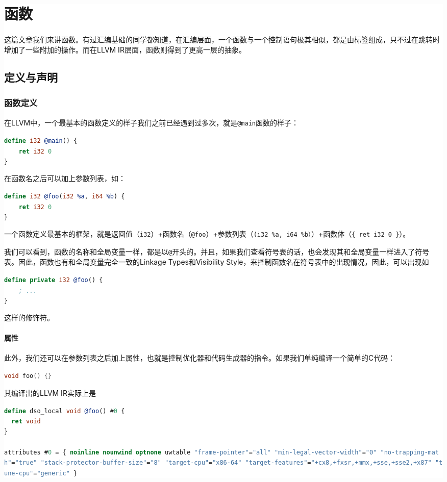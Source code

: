 # 函数

这篇文章我们来讲函数。有过汇编基础的同学都知道，在汇编层面，一个函数与一个控制语句极其相似，都是由标签组成，只不过在跳转时增加了一些附加的操作。而在LLVM IR层面，函数则得到了更高一层的抽象。

## 定义与声明

### 函数定义

在LLVM中，一个最基本的函数定义的样子我们之前已经遇到过多次，就是`@main`函数的样子：

```llvm
define i32 @main() {
    ret i32 0
}
```

在函数名之后可以加上参数列表，如：

```llvm
define i32 @foo(i32 %a, i64 %b) {
    ret i32 0
}
```

一个函数定义最基本的框架，就是返回值（`i32`）+函数名（`@foo`）+参数列表（`(i32 %a, i64 %b）`）+函数体（`{ ret i32 0 }`）。

我们可以看到，函数的名称和全局变量一样，都是以`@`开头的。并且，如果我们查看符号表的话，也会发现其和全局变量一样进入了符号表。因此，函数也有和全局变量完全一致的Linkage Types和Visibility Style，来控制函数名在符号表中的出现情况，因此，可以出现如

```llvm
define private i32 @foo() {
    ; ...
}
```

这样的修饰符。

#### 属性

此外，我们还可以在参数列表之后加上属性，也就是控制优化器和代码生成器的指令。如果我们单纯编译一个简单的C代码：

```c
void foo() {}
```

其编译出的LLVM IR实际上是

```llvm
define dso_local void @foo() #0 {
  ret void
}

attributes #0 = { noinline nounwind optnone uwtable "frame-pointer"="all" "min-legal-vector-width"="0" "no-trapping-math"="true" "stack-protector-buffer-size"="8" "target-cpu"="x86-64" "target-features"="+cx8,+fxsr,+mmx,+sse,+sse2,+x87" "tune-cpu"="generic" }
```
